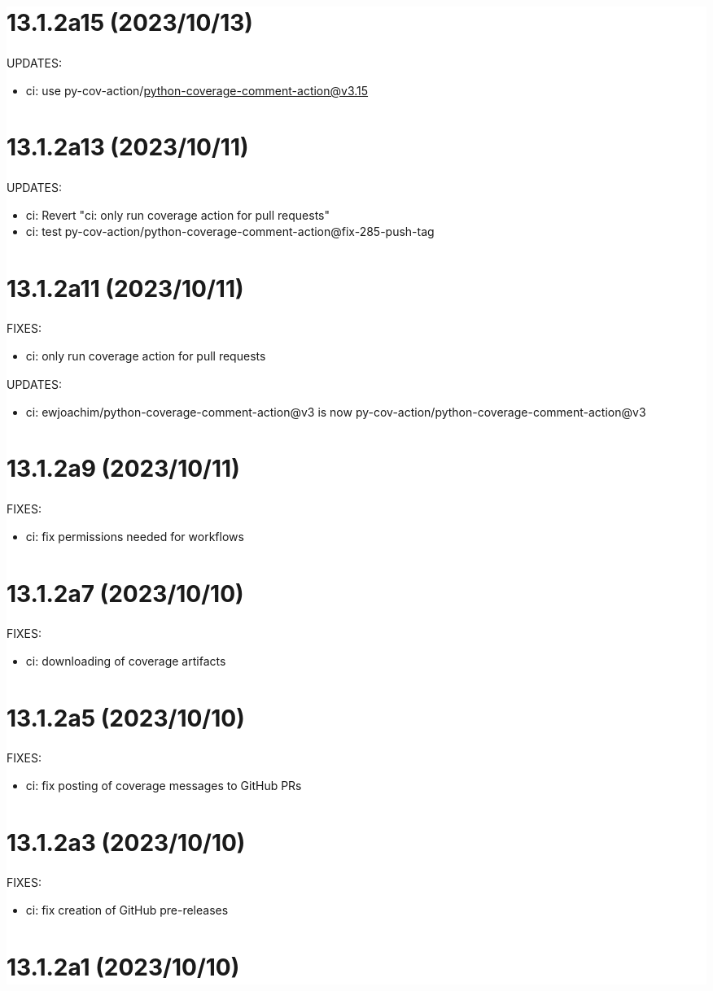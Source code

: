 # 13.1.2a15 (2023/10/13)

UPDATES:

- ci: use py-cov-action/python-coverage-comment-action@v3.15

# 13.1.2a13 (2023/10/11)

UPDATES:

- ci: Revert "ci: only run coverage action for pull requests"
- ci: test py-cov-action/python-coverage-comment-action@fix-285-push-tag

# 13.1.2a11 (2023/10/11)

FIXES:

- ci: only run coverage action for pull requests

UPDATES:

- ci: ewjoachim/python-coverage-comment-action@v3 is now py-cov-action/python-coverage-comment-action@v3

# 13.1.2a9 (2023/10/11)

FIXES:

- ci: fix permissions needed for workflows

# 13.1.2a7 (2023/10/10)

FIXES:

- ci: downloading of coverage artifacts

# 13.1.2a5 (2023/10/10)

FIXES:

- ci: fix posting of coverage messages to GitHub PRs

# 13.1.2a3 (2023/10/10)

FIXES:

- ci: fix creation of GitHub pre-releases

# 13.1.2a1 (2023/10/10)
